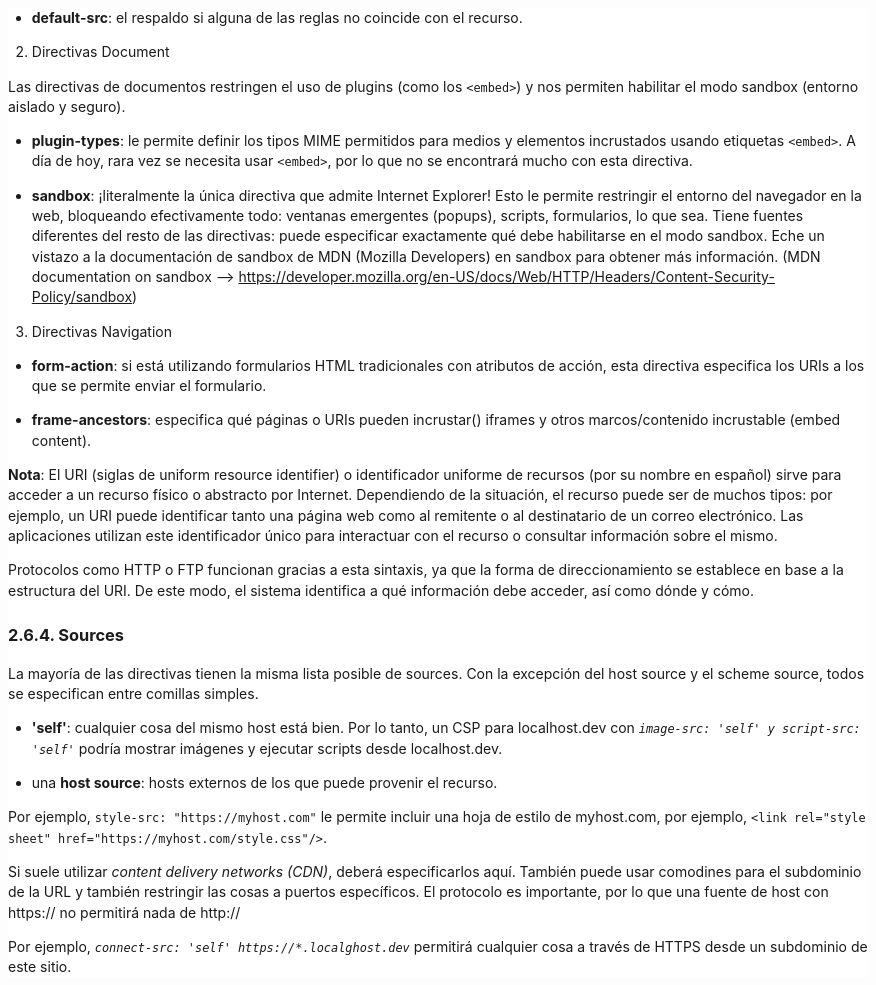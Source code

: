 - **default-src**: el respaldo si alguna de las reglas no coincide con el recurso.

2. Directivas Document

Las directivas de documentos restringen el uso de plugins (como los `<embed>`) y nos permiten habilitar el modo sandbox (entorno aislado y seguro).

- **plugin-types**: le permite definir los tipos MIME permitidos para medios y elementos incrustados usando etiquetas `<embed>`. A día de hoy, rara vez se necesita usar `<embed>`, por lo que no se encontrará mucho con esta directiva.

- **sandbox**: ¡literalmente la única directiva que admite Internet Explorer! Esto le permite restringir el entorno del navegador en la web, bloqueando efectivamente todo: ventanas emergentes (popups), scripts, formularios, lo que sea. Tiene fuentes diferentes del resto de las directivas: puede especificar exactamente qué debe habilitarse en el modo sandbox. Eche un vistazo a la documentación de sandbox de MDN (Mozilla Developers) en sandbox para obtener más información. (MDN documentation on sandbox --> https://developer.mozilla.org/en-US/docs/Web/HTTP/Headers/Content-Security-Policy/sandbox)

3. Directivas Navigation

- **form-action**: si está utilizando formularios HTML tradicionales con atributos de acción, esta directiva especifica los URIs a los que se permite enviar el formulario.

- **frame-ancestors**: especifica qué páginas o URIs pueden incrustar(<embed>) iframes y otros marcos/contenido incrustable (embed content).

**Nota**: El URI (siglas de uniform resource identifier) o identificador uniforme de recursos (por su nombre en español) sirve para acceder a un recurso físico o abstracto por Internet. Dependiendo de la situación, el recurso puede ser de muchos tipos: por ejemplo, un URI puede identificar tanto una página web como al remitente o al destinatario de un correo electrónico. Las aplicaciones utilizan este identificador único para interactuar con el recurso o consultar información sobre el mismo.

Protocolos como HTTP o FTP funcionan gracias a esta sintaxis, ya que la forma de direccionamiento se establece en base a la estructura del URI. De este modo, el sistema identifica a qué información debe acceder, así como dónde y cómo.

### 2.6.4. Sources

La mayoría de las directivas tienen la misma lista posible de sources. Con la excepción del host source y el scheme source, todos se especifican entre comillas simples.

- **'self'**: cualquier cosa del mismo host está bien. Por lo tanto, un CSP para localhost.dev con *`image-src: 'self' y script-src: 'self'`* podría mostrar imágenes y ejecutar scripts desde localhost.dev.

- una **host source**: hosts externos de los que puede provenir el recurso.

Por ejemplo, `style-src: "https://myhost.com"` le permite incluir una hoja de estilo de myhost.com, por ejemplo, `<link rel="stylesheet" href="https://myhost.com/style.css"/>`.

Si suele utilizar *content delivery networks (CDN)*, deberá especificarlos aquí. También puede usar comodines para el subdominio de la URL y también restringir las cosas a puertos específicos. El protocolo es importante, por lo que una fuente de host con https:// no permitirá nada de http://

Por ejemplo, *`connect-src: 'self' https://*.localghost.dev`* permitirá cualquier cosa a través de HTTPS desde un subdominio de este sitio.
